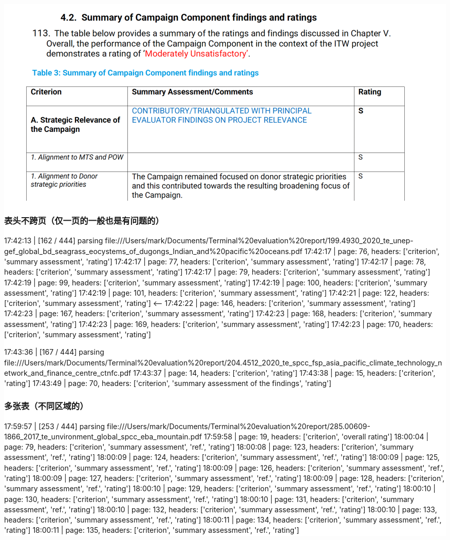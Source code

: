 ![img_1.png](../../docs/diff-table-2.png)

### 表头不跨页（仅一页的一般也是有问题的）

17:42:13 | [162 / 444] parsing file:///Users/mark/Documents/Terminal%20evaluation%20report/199.4930_2020_te_unep-gef_global_bd_seagrass_eocystems_of_dugongs_Indian_and%20pacific%20oceans.pdf
17:42:17 | page: 76, headers: ['criterion', 'summary assessment', 'rating']
17:42:17 | page: 77, headers: ['criterion', 'summary assessment', 'rating']
17:42:17 | page: 78, headers: ['criterion', 'summary assessment', 'rating']
17:42:17 | page: 79, headers: ['criterion', 'summary assessment', 'rating']
17:42:19 | page: 99, headers: ['criterion', 'summary assessment', 'rating']
17:42:19 | page: 100, headers: ['criterion', 'summary assessment', 'rating']
17:42:19 | page: 101, headers: ['criterion', 'summary assessment', 'rating']
17:42:21 | page: 122, headers: ['criterion', 'summary assessment', 'rating'] <--
17:42:22 | page: 146, headers: ['criterion', 'summary assessment', 'rating']
17:42:23 | page: 167, headers: ['criterion', 'summary assessment', 'rating']
17:42:23 | page: 168, headers: ['criterion', 'summary assessment', 'rating']
17:42:23 | page: 169, headers: ['criterion', 'summary assessment', 'rating']
17:42:23 | page: 170, headers: ['criterion', 'summary assessment', 'rating']

17:43:36 | [167 / 444] parsing file:///Users/mark/Documents/Terminal%20evaluation%20report/204.4512_2020_te_spcc_fsp_asia_pacific_climate_technology_network_and_finance_centre_ctnfc.pdf
17:43:37 | page: 14, headers: ['criterion', 'rating']
17:43:38 | page: 15, headers: ['criterion', 'rating']
17:43:49 | page: 70, headers: ['criterion', 'summary assessment of the findings', 'rating']

### 多张表（不同区域的）

17:59:57 | [253 / 444] parsing file:///Users/mark/Documents/Terminal%20evaluation%20report/285.00609-1866_2017_te_unvironment_global_spcc_eba_mountain.pdf
17:59:58 | page: 19, headers: ['criterion', 'overall rating']
18:00:04 | page: 79, headers: ['criterion', 'summary assessment', 'ref.', 'rating']
18:00:08 | page: 123, headers: ['criterion', 'summary assessment', 'ref.', 'rating']
18:00:09 | page: 124, headers: ['criterion', 'summary assessment', 'ref.', 'rating']
18:00:09 | page: 125, headers: ['criterion', 'summary assessment', 'ref.', 'rating']
18:00:09 | page: 126, headers: ['criterion', 'summary assessment', 'ref.', 'rating']
18:00:09 | page: 127, headers: ['criterion', 'summary assessment', 'ref.', 'rating']
18:00:09 | page: 128, headers: ['criterion', 'summary assessment', 'ref.', 'rating']
18:00:10 | page: 129, headers: ['criterion', 'summary assessment', 'ref.', 'rating']
18:00:10 | page: 130, headers: ['criterion', 'summary assessment', 'ref.', 'rating']
18:00:10 | page: 131, headers: ['criterion', 'summary assessment', 'ref.', 'rating']
18:00:10 | page: 132, headers: ['criterion', 'summary assessment', 'ref.', 'rating']
18:00:10 | page: 133, headers: ['criterion', 'summary assessment', 'ref.', 'rating']
18:00:11 | page: 134, headers: ['criterion', 'summary assessment', 'ref.', 'rating']
18:00:11 | page: 135, headers: ['criterion', 'summary assessment', 'ref.', 'rating']